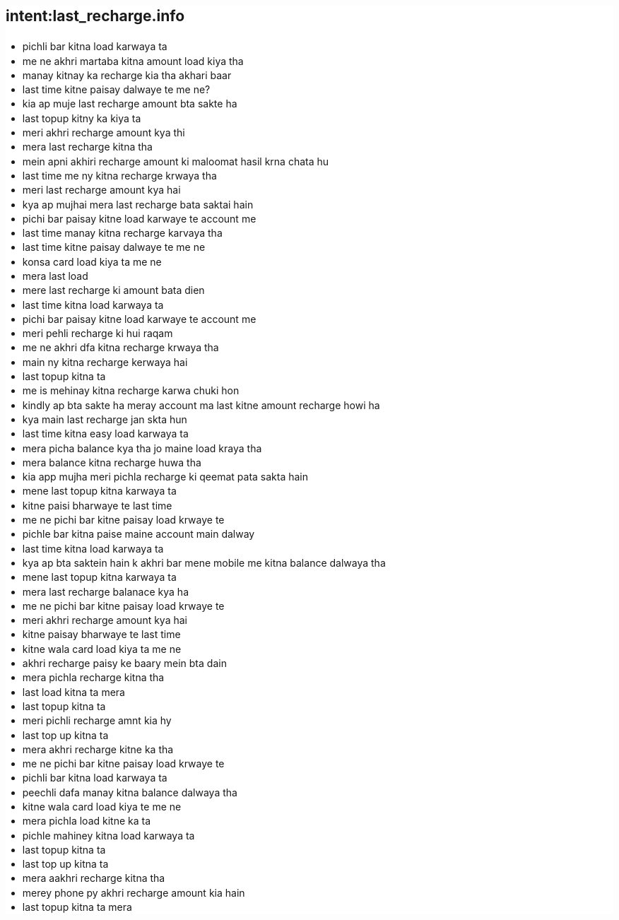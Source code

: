 ## intent:last_recharge.info
- pichli bar kitna load karwaya ta
- me ne akhri martaba kitna amount load kiya tha
- manay kitnay ka recharge kia tha akhari baar
- last time kitne paisay dalwaye te me ne?
- kia ap muje last recharge amount bta sakte ha
- last topup kitny ka kiya ta
- meri akhri recharge amount kya thi
- mera last recharge kitna tha
- mein apni akhiri recharge amount ki maloomat hasil krna chata hu
- last time me ny kitna recharge krwaya tha
- meri last recharge amount kya hai
- kya ap mujhai mera last recharge bata saktai hain
- pichi bar paisay kitne load karwaye te account me
- last time manay kitna recharge karvaya tha
- last time kitne paisay dalwaye te me ne
- konsa card load kiya ta me ne
- mera last load
- mere last recharge ki amount bata dien
- last time kitna load karwaya ta
- pichi bar paisay kitne load karwaye te account me
- meri pehli recharge ki hui raqam
- me ne akhri dfa kitna recharge krwaya tha
- main ny kitna recharge kerwaya hai
- last topup kitna ta
- me is mehinay kitna recharge karwa chuki hon
- kindly ap bta sakte ha meray account ma last kitne amount recharge howi ha
- kya main last recharge jan skta hun
- last time kitna easy load karwaya ta
- mera picha balance kya tha jo maine load kraya tha
- mera balance kitna recharge huwa tha
- kia app mujha meri pichla recharge ki qeemat pata sakta hain
- mene last topup kitna karwaya ta
- kitne paisi bharwaye te last time
- me ne pichi bar kitne paisay load krwaye te
- pichle bar kitna paise maine account main dalway
- last time kitna load karwaya ta
- kya ap bta saktein hain  k akhri bar mene mobile me kitna balance dalwaya tha
- mene last topup kitna karwaya ta
- mera last recharge balanace kya ha
- me ne pichi bar kitne paisay load krwaye te
- meri akhri recharge amount kya hai
- kitne paisay bharwaye te last time
- kitne wala card load kiya ta me ne
- akhri recharge paisy ke baary mein bta dain
- mera pichla recharge kitna tha
- last load kitna ta mera
- last topup kitna ta
- meri pichli recharge amnt kia hy
- last top up kitna ta
- mera akhri recharge kitne ka tha
- me ne pichi bar kitne paisay load krwaye te
- pichli bar kitna load karwaya ta
- peechli dafa manay kitna balance dalwaya tha
- kitne wala card load kiya te me ne
- mera pichla load kitne ka ta
- pichle mahiney kitna load karwaya ta
- last topup kitna ta
- last top up kitna ta
- mera aakhri recharge kitna tha
- merey phone py akhri recharge amount kia hain
- last topup kitna ta mera